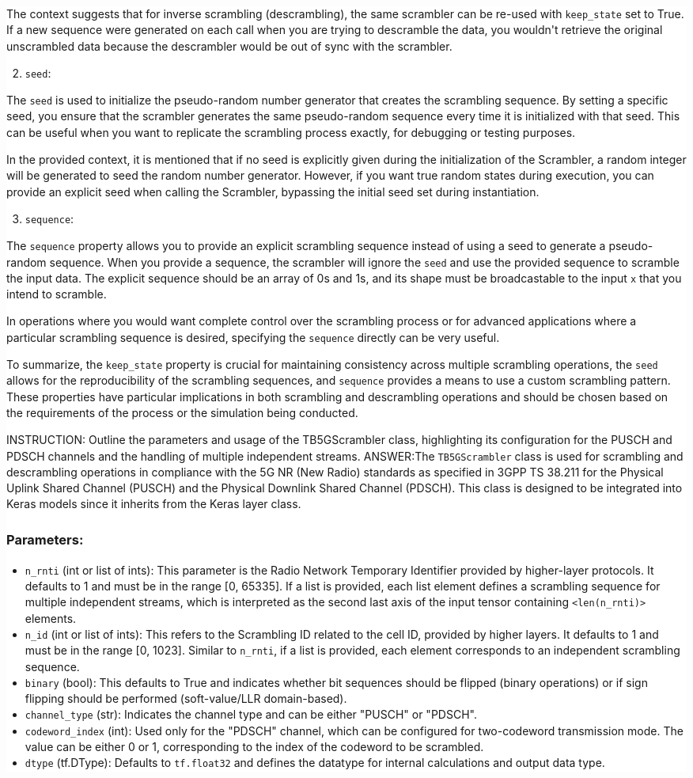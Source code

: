 The context suggests that for inverse scrambling (descrambling), the same scrambler can be re-used with `keep_state` set to True. If a new sequence were generated on each call when you are trying to descramble the data, you wouldn't retrieve the original unscrambled data because the descrambler would be out of sync with the scrambler.

2. `seed`:

The `seed` is used to initialize the pseudo-random number generator that creates the scrambling sequence. By setting a specific seed, you ensure that the scrambler generates the same pseudo-random sequence every time it is initialized with that seed. This can be useful when you want to replicate the scrambling process exactly, for debugging or testing purposes.

In the provided context, it is mentioned that if no seed is explicitly given during the initialization of the Scrambler, a random integer will be generated to seed the random number generator. However, if you want true random states during execution, you can provide an explicit seed when calling the Scrambler, bypassing the initial seed set during instantiation.

3. `sequence`:

The `sequence` property allows you to provide an explicit scrambling sequence instead of using a seed to generate a pseudo-random sequence. When you provide a sequence, the scrambler will ignore the `seed` and use the provided sequence to scramble the input data. The explicit sequence should be an array of 0s and 1s, and its shape must be broadcastable to the input `x` that you intend to scramble.

In operations where you would want complete control over the scrambling process or for advanced applications where a particular scrambling sequence is desired, specifying the `sequence` directly can be very useful.

To summarize, the `keep_state` property is crucial for maintaining consistency across multiple scrambling operations, the `seed` allows for the reproducibility of the scrambling sequences, and `sequence` provides a means to use a custom scrambling pattern. These properties have particular implications in both scrambling and descrambling operations and should be chosen based on the requirements of the process or the simulation being conducted.

INSTRUCTION: Outline the parameters and usage of the TB5GScrambler class, highlighting its configuration for the PUSCH and PDSCH channels and the handling of multiple independent streams.
ANSWER:The `TB5GScrambler` class is used for scrambling and descrambling operations in compliance with the 5G NR (New Radio) standards as specified in 3GPP TS 38.211 for the Physical Uplink Shared Channel (PUSCH) and the Physical Downlink Shared Channel (PDSCH). This class is designed to be integrated into Keras models since it inherits from the Keras layer class.

### Parameters:
- `n_rnti` (int or list of ints): This parameter is the Radio Network Temporary Identifier provided by higher-layer protocols. It defaults to 1 and must be in the range [0, 65335]. If a list is provided, each list element defines a scrambling sequence for multiple independent streams, which is interpreted as the second last axis of the input tensor containing `<len(n_rnti)>` elements.
- `n_id` (int or list of ints): This refers to the Scrambling ID related to the cell ID, provided by higher layers. It defaults to 1 and must be in the range [0, 1023]. Similar to `n_rnti`, if a list is provided, each element corresponds to an independent scrambling sequence.
- `binary` (bool): This defaults to True and indicates whether bit sequences should be flipped (binary operations) or if sign flipping should be performed (soft-value/LLR domain-based).
- `channel_type` (str): Indicates the channel type and can be either "PUSCH" or "PDSCH".
- `codeword_index` (int): Used only for the "PDSCH" channel, which can be configured for two-codeword transmission mode. The value can be either 0 or 1, corresponding to the index of the codeword to be scrambled.
- `dtype` (tf.DType): Defaults to `tf.float32` and defines the datatype for internal calculations and output data type.
